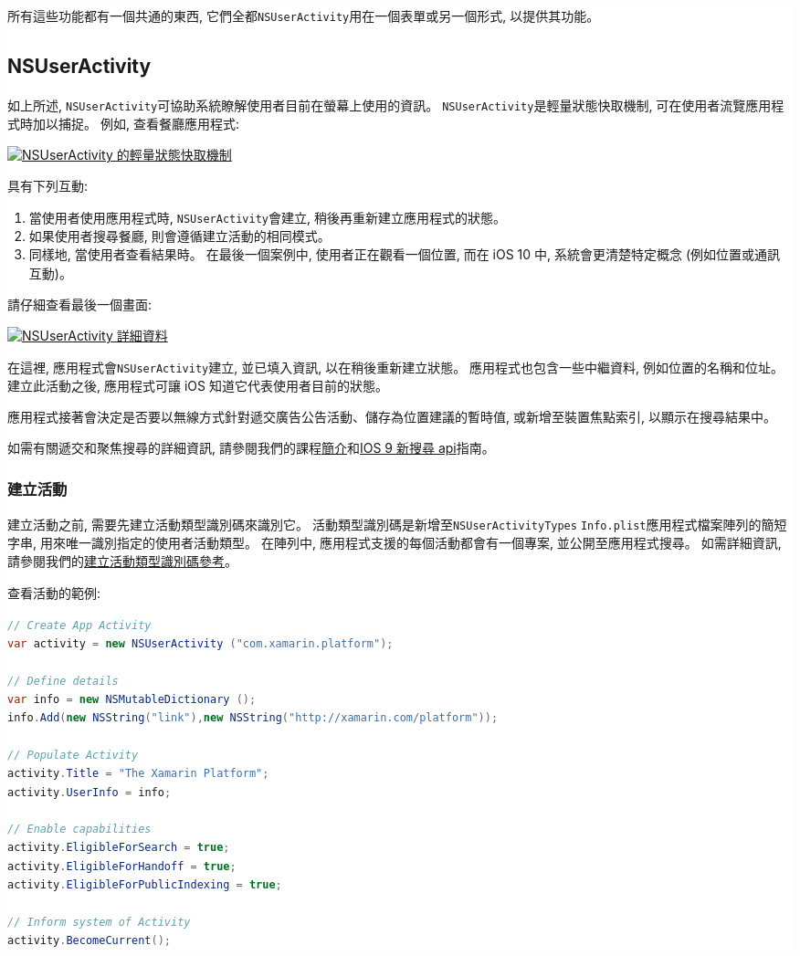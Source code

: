 所有這些功能都有一個共通的東西, 它們全都`NSUserActivity`用在一個表單或另一個形式, 以提供其功能。 

## <a name="nsuseractivity"></a>NSUserActivity

如上所述, `NSUserActivity`可協助系統瞭解使用者目前在螢幕上使用的資訊。 `NSUserActivity`是輕量狀態快取機制, 可在使用者流覽應用程式時加以捕捉。 例如, 查看餐廳應用程式:

[![](proactive-suggestions-images/activity02.png "NSUserActivity 的輕量狀態快取機制")](proactive-suggestions-images/activity02.png#lightbox)

具有下列互動:

1. 當使用者使用應用程式時, `NSUserActivity`會建立, 稍後再重新建立應用程式的狀態。
2. 如果使用者搜尋餐廳, 則會遵循建立活動的相同模式。
3. 同樣地, 當使用者查看結果時。 在最後一個案例中, 使用者正在觀看一個位置, 而在 iOS 10 中, 系統會更清楚特定概念 (例如位置或通訊互動)。

請仔細查看最後一個畫面:

[![](proactive-suggestions-images/activity03.png "NSUserActivity 詳細資料")](proactive-suggestions-images/activity03.png#lightbox)

在這裡, 應用程式會`NSUserActivity`建立, 並已填入資訊, 以在稍後重新建立狀態。 應用程式也包含一些中繼資料, 例如位置的名稱和位址。 建立此活動之後, 應用程式可讓 iOS 知道它代表使用者目前的狀態。

應用程式接著會決定是否要以無線方式針對遞交廣告公告活動、儲存為位置建議的暫時值, 或新增至裝置焦點索引, 以顯示在搜尋結果中。

如需有關遞交和聚焦搜尋的詳細資訊, 請參閱我們的課程[簡介](~/ios/platform/handoff.md)和[IOS 9 新搜尋 api](~/ios/platform/search/index.md)指南。

### <a name="creating-an-activity"></a>建立活動

建立活動之前, 需要先建立活動類型識別碼來識別它。 活動類型識別碼是新增至`NSUserActivityTypes` `Info.plist`應用程式檔案陣列的簡短字串, 用來唯一識別指定的使用者活動類型。 在陣列中, 應用程式支援的每個活動都會有一個專案, 並公開至應用程式搜尋。 如需詳細資訊, 請參閱我們的[建立活動類型識別碼參考](~/ios/platform/search/nsuseractivity.md)。

查看活動的範例:

```csharp
// Create App Activity
var activity = new NSUserActivity ("com.xamarin.platform");

// Define details
var info = new NSMutableDictionary ();
info.Add(new NSString("link"),new NSString("http://xamarin.com/platform"));

// Populate Activity
activity.Title = "The Xamarin Platform";
activity.UserInfo = info;

// Enable capabilities
activity.EligibleForSearch = true;
activity.EligibleForHandoff = true;
activity.EligibleForPublicIndexing = true;

// Inform system of Activity
activity.BecomeCurrent();
```
